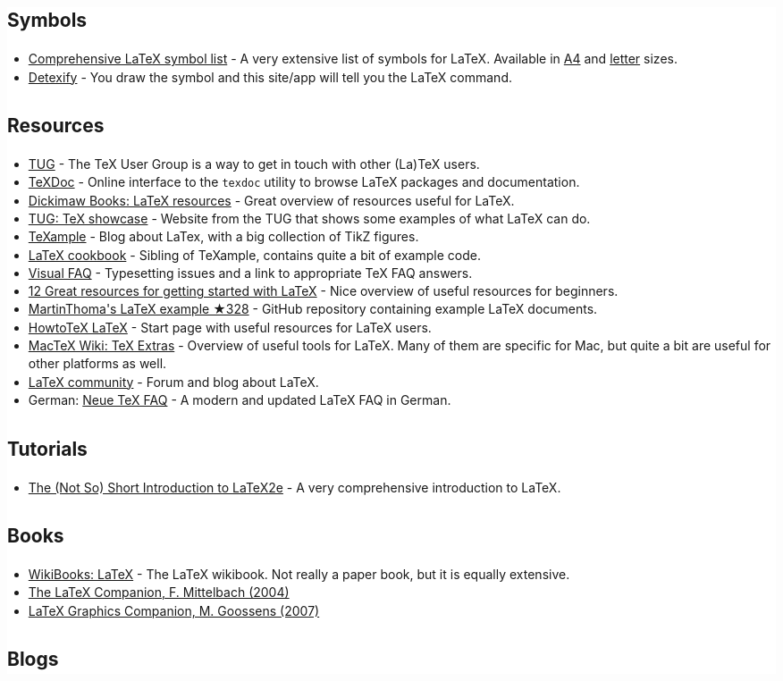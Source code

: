 ## Symbols

- [Comprehensive LaTeX symbol list](http://www.ctan.org/tex-archive/info/symbols/comprehensive/) - A very extensive list of symbols for LaTeX. Available in [A4](http://mirrors.ctan.org/info/symbols/comprehensive/symbols-a4.pdf) and [letter](http://mirrors.ctan.org/info/symbols/comprehensive/symbols-letter.pdf) sizes.
- [Detexify](http://detexify.kirelabs.org/classify.html) - You draw the symbol and this site/app will tell you the LaTeX command.

## Resources

- [TUG](https://www.tug.org) - The TeX User Group is a way to get in touch with other (La)TeX users.
- [TeXDoc](http://texdoc.net) - Online interface to the `texdoc` utility to browse LaTeX packages and documentation.
- [Dickimaw Books: LaTeX resources](http://www.dickimaw-books.com/latexresources.html) - Great overview of resources useful for LaTeX.
- [TUG: TeX showcase](http://www.tug.org/texshowcase/) - Website from the TUG that shows some examples of what LaTeX can do.
- [TeXample](http://www.texample.net) - Blog about LaTex, with a big collection of TikZ figures.
- [LaTeX cookbook](http://latex-cookbook.net) - Sibling of TeXample, contains quite a bit of example code.
- [Visual FAQ](http://mirrors.ctan.org/info/visualFAQ/visualFAQ.pdf) - Typesetting issues and a link to appropriate TeX FAQ answers.
- [12 Great resources for getting started with LaTeX](http://www.howtotex.com/general/12-great-resources-for-getting-started-with-latex/) - Nice overview of useful resources for beginners.
- [MartinThoma's LaTeX example ★328](https://github.com/MartinThoma/LaTeX-examples) - GitHub repository containing example LaTeX documents.
- [HowtoTeX LaTeX](http://latex.howtotex.com) - Start page with useful resources for LaTeX users.
- [MacTeX Wiki: TeX Extras](http://mactex-wiki.tug.org/wiki/index.php/TeX_Extras) - Overview of useful tools for LaTeX. Many of them are specific for Mac, but quite a bit are useful for other platforms as well.
- [LaTeX community](http://latex-community.org/index.php) - Forum and blog about LaTeX.
- German: [Neue TeX FAQ](http://texfragen.de/) - A modern and updated LaTeX FAQ in German.

## Tutorials

- [The (Not So) Short Introduction to LaTeX2e](http://mirrors.ctan.org/info/lshort/english/lshort.pdf) - A very comprehensive introduction to LaTeX.

## Books

- [WikiBooks: LaTeX](https://en.wikibooks.org/wiki/LaTeX) - The LaTeX wikibook. Not really a paper book, but it is equally extensive.
- [The LaTeX Companion, F. Mittelbach (2004)](http://www.informit.com/store/latex-companion-9780201362992)
- [LaTeX Graphics Companion, M. Goossens (2007)](http://www.informit.com/store/latex-graphics-companion-9780321508928)

## Blogs
